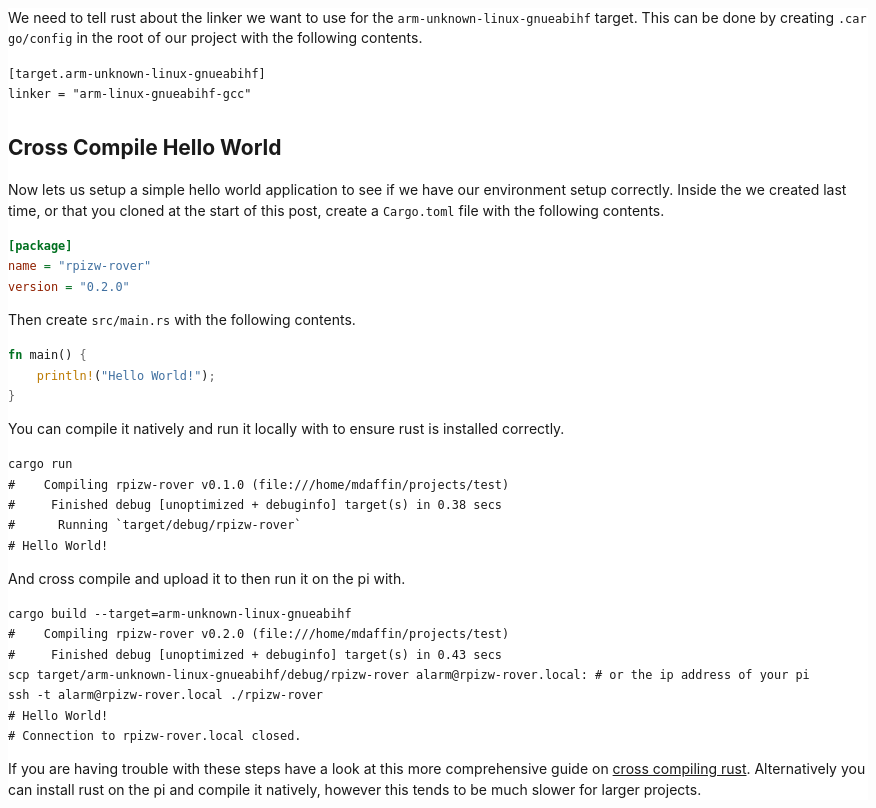 We need to tell rust about the linker we want to use for the
`arm-unknown-linux-gnueabihf` target. This can be done by creating
`.cargo/config` in the root of our project with the following contents.

```shell
[target.arm-unknown-linux-gnueabihf]
linker = "arm-linux-gnueabihf-gcc"
```

## Cross Compile Hello World

Now lets us setup a simple hello world application to see if we have our
environment setup correctly. Inside the we created last time, or that you cloned
at the start of this post, create a `Cargo.toml` file with the following
contents.

```ini
[package]
name = "rpizw-rover"
version = "0.2.0"
```

Then create `src/main.rs` with the following contents.

```rust
fn main() {
    println!("Hello World!");
}
```

You can compile it natively and run it locally with to ensure rust is installed
correctly.

```shell
cargo run
#    Compiling rpizw-rover v0.1.0 (file:///home/mdaffin/projects/test)
#     Finished debug [unoptimized + debuginfo] target(s) in 0.38 secs
#      Running `target/debug/rpizw-rover`
# Hello World!
```

And cross compile and upload it to then run it on the pi with.

```shell
cargo build --target=arm-unknown-linux-gnueabihf
#    Compiling rpizw-rover v0.2.0 (file:///home/mdaffin/projects/test)
#     Finished debug [unoptimized + debuginfo] target(s) in 0.43 secs
scp target/arm-unknown-linux-gnueabihf/debug/rpizw-rover alarm@rpizw-rover.local: # or the ip address of your pi
ssh -t alarm@rpizw-rover.local ./rpizw-rover
# Hello World!
# Connection to rpizw-rover.local closed.
```
If you are having trouble with these steps have a look at this more
comprehensive guide on [cross compiling
rust](https://github.com/japaric/rust-cross). Alternatively you can install rust
on the pi and compile it natively, however this tends to be much slower for
larger projects.
